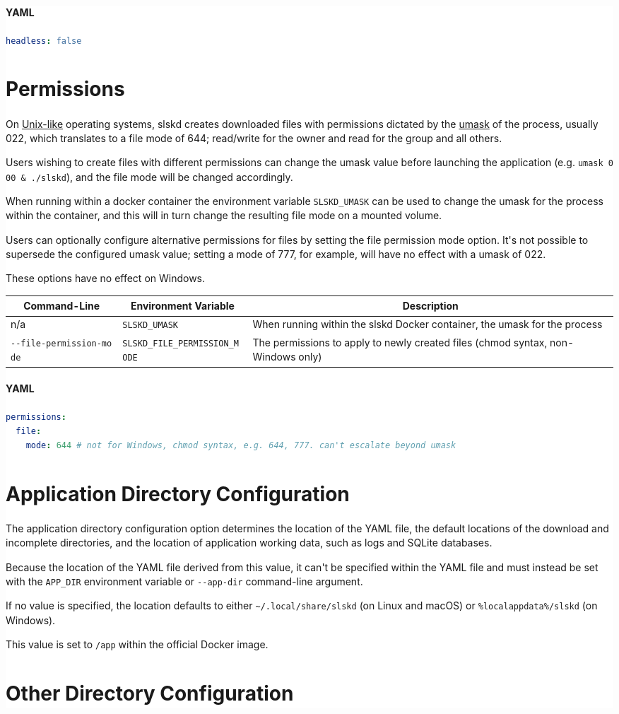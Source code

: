 #### **YAML**
```yaml
headless: false
```

# Permissions

On [Unix-like](https://en.wikipedia.org/wiki/Unix-like) operating systems, slskd creates downloaded files with permissions dictated by the [umask](https://en.wikipedia.org/wiki/Umask) of the process, usually 022, which translates to a file mode of 644; read/write for the owner and read for the group and all others.

Users wishing to create files with different permissions can change the umask value before launching the application (e.g. `umask 000 & ./slskd`), and the file mode will be changed accordingly.

When running within a docker container the environment variable `SLSKD_UMASK` can be used to change the umask for the process within the container, and this will in turn change the resulting file mode on a mounted volume.

Users can optionally configure alternative permissions for files by setting the file permission mode option.  It's not possible to supersede the configured umask value; setting a mode of 777, for example, will have no effect with a umask of 022.

These options have no effect on Windows.

| Command-Line             | Environment Variable         | Description                                                                      |
| ------------------------ | -----------------------------| -------------------------------------------------------------------------------- |
| n/a                      | `SLSKD_UMASK`                | When running within the slskd Docker container, the umask for the process        |
| `--file-permission-mode` | `SLSKD_FILE_PERMISSION_MODE` | The permissions to apply to newly created files (chmod syntax, non-Windows only) |

#### **YAML**
```yaml
permissions:
  file:
    mode: 644 # not for Windows, chmod syntax, e.g. 644, 777. can't escalate beyond umask
```

# Application Directory Configuration

The application directory configuration option determines the location of the YAML file, the default locations of the download and incomplete directories, and the location of application working data, such as logs and SQLite databases.

Because the location of the YAML file derived from this value, it can't be specified within the YAML file and must instead be set with the `APP_DIR` environment variable or `--app-dir` command-line argument.

If no value is specified, the location defaults to either `~/.local/share/slskd` (on Linux and macOS) or `%localappdata%/slskd` (on Windows).

This value is set to `/app` within the official Docker image.

# Other Directory Configuration
